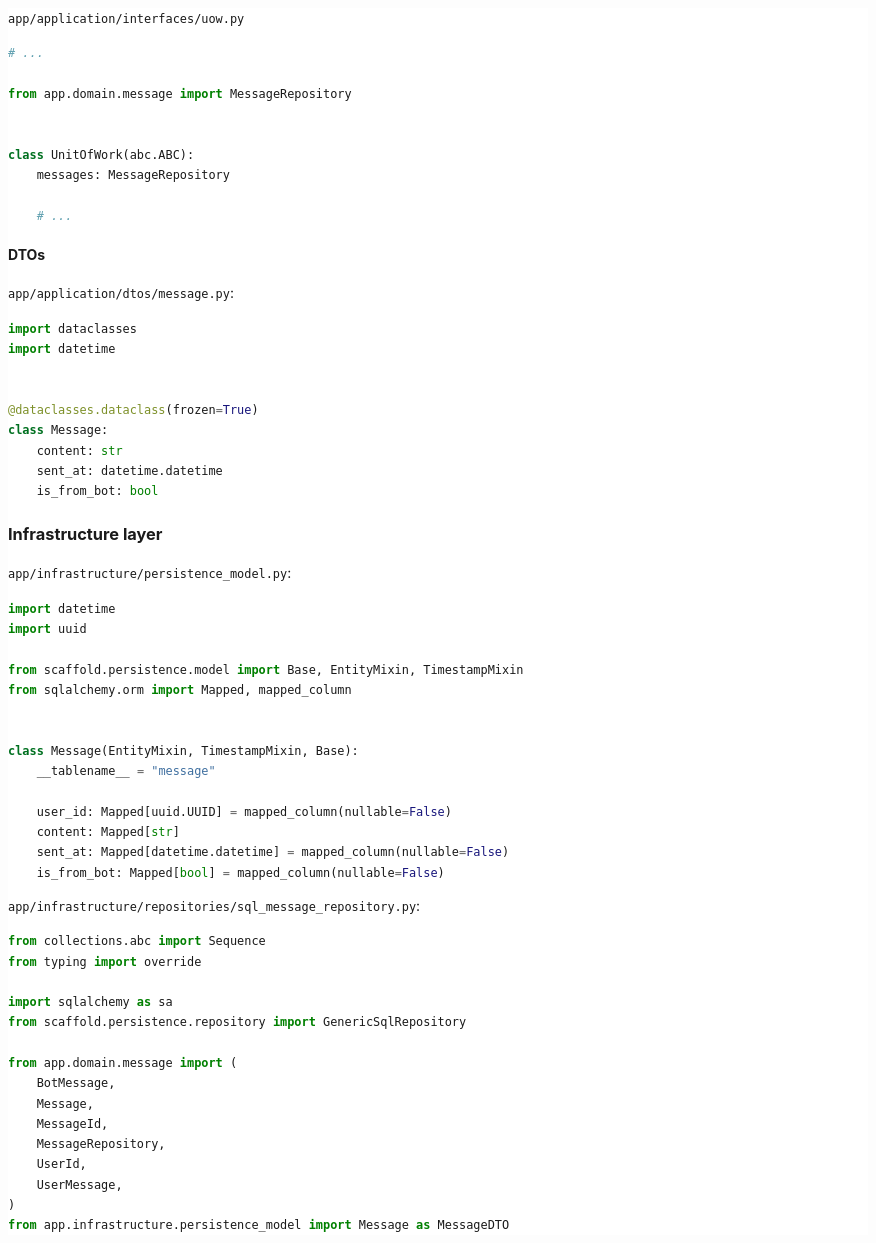 `app/application/interfaces/uow.py`
```python
# ...

from app.domain.message import MessageRepository


class UnitOfWork(abc.ABC):
    messages: MessageRepository
    
    # ...
```

#### DTOs

`app/application/dtos/message.py`:
```python
import dataclasses
import datetime


@dataclasses.dataclass(frozen=True)
class Message:
    content: str
    sent_at: datetime.datetime
    is_from_bot: bool
```

### Infrastructure layer

`app/infrastructure/persistence_model.py`:
```python
import datetime
import uuid

from scaffold.persistence.model import Base, EntityMixin, TimestampMixin
from sqlalchemy.orm import Mapped, mapped_column


class Message(EntityMixin, TimestampMixin, Base):
    __tablename__ = "message"

    user_id: Mapped[uuid.UUID] = mapped_column(nullable=False)
    content: Mapped[str]
    sent_at: Mapped[datetime.datetime] = mapped_column(nullable=False)
    is_from_bot: Mapped[bool] = mapped_column(nullable=False)
```

`app/infrastructure/repositories/sql_message_repository.py`:
```python
from collections.abc import Sequence
from typing import override

import sqlalchemy as sa
from scaffold.persistence.repository import GenericSqlRepository

from app.domain.message import (
    BotMessage,
    Message,
    MessageId,
    MessageRepository,
    UserId,
    UserMessage,
)
from app.infrastructure.persistence_model import Message as MessageDTO

```
